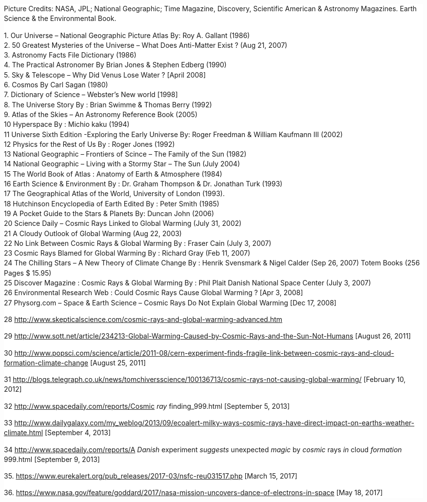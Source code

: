 Picture Credits: NASA, JPL; National Geographic; Time Magazine, Discovery, Scientific American & Astronomy Magazines. Earth Science & the Environmental Book.

1\. Our Universe – National Geographic Picture Atlas By: Roy A. Gallant (1986)  
2\. 50 Greatest Mysteries of the Universe – What Does Anti-Matter Exist ? (Aug 21, 2007)  
3\. Astronomy Facts File Dictionary (1986)  
4\. The Practical Astronomer By Brian Jones & Stephen Edberg (1990)  
5\. Sky & Telescope – Why Did Venus Lose Water ? [April 2008]  
6\. Cosmos By Carl Sagan (1980)  
7\. Dictionary of Science – Webster’s New world [1998]  
8\. The Universe Story By : Brian Swimme & Thomas Berry (1992)  
9\. Atlas of the Skies – An Astronomy Reference Book (2005)  
10 Hyperspace By : Michio kaku (1994)  
11 Universe Sixth Edition -Exploring the Early Universe By: Roger Freedman & William Kaufmann III (2002)  
12 Physics for the Rest of Us By : Roger Jones (1992)  
13 National Geographic – Frontiers of Scince – The Family of the Sun (1982)  
14 National Geographic – Living with a Stormy Star – The Sun (July 2004)  
15 The World Book of Atlas : Anatomy of Earth & Atmosphere (1984)  
16 Earth Science & Environment By : Dr. Graham Thompson & Dr. Jonathan Turk (1993)  
17 The Geographical Atlas of the World, University of London (1993).  
18 Hutchinson Encyclopedia of Earth Edited By : Peter Smith (1985)  
19 A Pocket Guide to the Stars & Planets By: Duncan John (2006)  
20 Science Daily – Cosmic Rays Linked to Global Warming (July 31, 2002)  
21 A Cloudy Outlook of Global Warming (Aug 22, 2003)  
22 No Link Between Cosmic Rays & Global Warming By : Fraser Cain (July 3, 2007)  
23 Cosmic Rays Blamed for Global Warming By : Richard Gray (Feb 11, 2007)  
24 The Chilling Stars – A New Theory of Climate Change By : Henrik Svensmark & Nigel Calder (Sep 26, 2007) Totem Books (256 Pages $ 15.95)  
25 Discover Magazine : Cosmic Rays & Global Warming By : Phil Plait Danish National Space Center (July 3, 2007)  
26 Environmental Research Web : Could Cosmic Rays Cause Global Warming ? [Apr 3, 2008]  
27 Physorg.com – Space & Earth Science – Cosmic Rays Do Not Explain Global Warming [Dec 17, 2008]

28 http://www.skepticalscience.com/cosmic-rays-and-global-warming-advanced.htm

29 http://www.sott.net/article/234213-Global-Warming-Caused-by-Cosmic-Rays-and-the-Sun-Not-Humans [August 26, 2011]

30 http://www.popsci.com/science/article/2011-08/cern-experiment-finds-fragile-link-between-cosmic-rays-and-cloud-formation-climate-change [August 25, 2011]

31 http://blogs.telegraph.co.uk/news/tomchiversscience/100136713/cosmic-rays-not-causing-global-warming/ [February 10, 2012]

32 http://www.spacedaily.com/reports/Cosmic _ray_ finding_999.html [September 5, 2013]

33 http://www.dailygalaxy.com/my_weblog/2013/09/ecoalert-milky-ways-cosmic-rays-have-direct-impact-on-earths-weather-climate.html [September 4, 2013]

34 http://www.spacedaily.com/reports/A _Danish_ experiment _suggests_ unexpected _magic_ by _cosmic_ rays _in_ cloud _formation_ 999.html [September 9, 2013]

35\. https://www.eurekalert.org/pub_releases/2017-03/nsfc-reu031517.php [March 15, 2017]

36\. https://www.nasa.gov/feature/goddard/2017/nasa-mission-uncovers-dance-of-electrons-in-space [May 18, 2017]
